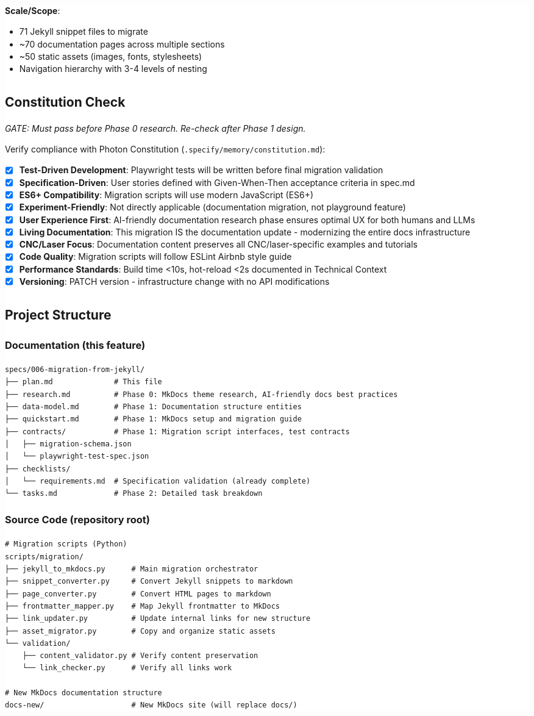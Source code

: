 **Scale/Scope**:

- 71 Jekyll snippet files to migrate
- ~70 documentation pages across multiple sections
- ~50 static assets (images, fonts, stylesheets)
- Navigation hierarchy with 3-4 levels of nesting

## Constitution Check

*GATE: Must pass before Phase 0 research. Re-check after Phase 1 design.*

Verify compliance with Photon Constitution (`.specify/memory/constitution.md`):

- [X] **Test-Driven Development**: Playwright tests will be written before final migration validation
- [X] **Specification-Driven**: User stories defined with Given-When-Then acceptance criteria in spec.md
- [X] **ES6+ Compatibility**: Migration scripts will use modern JavaScript (ES6+)
- [X] **Experiment-Friendly**: Not directly applicable (documentation migration, not playground feature)
- [X] **User Experience First**: AI-friendly documentation research phase ensures optimal UX for both humans and LLMs
- [X] **Living Documentation**: This migration IS the documentation update - modernizing the entire docs infrastructure
- [X] **CNC/Laser Focus**: Documentation content preserves all CNC/laser-specific examples and tutorials
- [X] **Code Quality**: Migration scripts will follow ESLint Airbnb style guide
- [X] **Performance Standards**: Build time <10s, hot-reload <2s documented in Technical Context
- [X] **Versioning**: PATCH version - infrastructure change with no API modifications

## Project Structure

### Documentation (this feature)

```text
specs/006-migration-from-jekyll/
├── plan.md              # This file
├── research.md          # Phase 0: MkDocs theme research, AI-friendly docs best practices
├── data-model.md        # Phase 1: Documentation structure entities
├── quickstart.md        # Phase 1: MkDocs setup and migration guide
├── contracts/           # Phase 1: Migration script interfaces, test contracts
│   ├── migration-schema.json
│   └── playwright-test-spec.json
├── checklists/
│   └── requirements.md  # Specification validation (already complete)
└── tasks.md             # Phase 2: Detailed task breakdown
```

### Source Code (repository root)

```text
# Migration scripts (Python)
scripts/migration/
├── jekyll_to_mkdocs.py      # Main migration orchestrator
├── snippet_converter.py     # Convert Jekyll snippets to markdown
├── page_converter.py        # Convert HTML pages to markdown
├── frontmatter_mapper.py    # Map Jekyll frontmatter to MkDocs
├── link_updater.py          # Update internal links for new structure
├── asset_migrator.py        # Copy and organize static assets
└── validation/
    ├── content_validator.py # Verify content preservation
    └── link_checker.py      # Verify all links work

# New MkDocs documentation structure
docs-new/                    # New MkDocs site (will replace docs/)
```